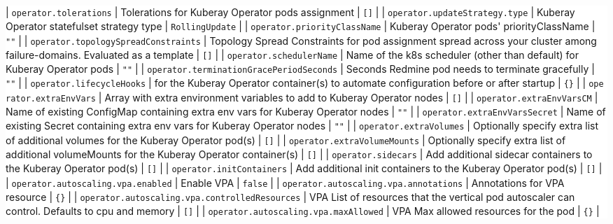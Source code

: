 | `operator.tolerations`                                       | Tolerations for Kuberay Operator pods assignment                                                                                                                                                                             | `[]`                               |
| `operator.updateStrategy.type`                               | Kuberay Operator statefulset strategy type                                                                                                                                                                                   | `RollingUpdate`                    |
| `operator.priorityClassName`                                 | Kuberay Operator pods' priorityClassName                                                                                                                                                                                     | `""`                               |
| `operator.topologySpreadConstraints`                         | Topology Spread Constraints for pod assignment spread across your cluster among failure-domains. Evaluated as a template                                                                                                     | `[]`                               |
| `operator.schedulerName`                                     | Name of the k8s scheduler (other than default) for Kuberay Operator pods                                                                                                                                                     | `""`                               |
| `operator.terminationGracePeriodSeconds`                     | Seconds Redmine pod needs to terminate gracefully                                                                                                                                                                            | `""`                               |
| `operator.lifecycleHooks`                                    | for the Kuberay Operator container(s) to automate configuration before or after startup                                                                                                                                      | `{}`                               |
| `operator.extraEnvVars`                                      | Array with extra environment variables to add to Kuberay Operator nodes                                                                                                                                                      | `[]`                               |
| `operator.extraEnvVarsCM`                                    | Name of existing ConfigMap containing extra env vars for Kuberay Operator nodes                                                                                                                                              | `""`                               |
| `operator.extraEnvVarsSecret`                                | Name of existing Secret containing extra env vars for Kuberay Operator nodes                                                                                                                                                 | `""`                               |
| `operator.extraVolumes`                                      | Optionally specify extra list of additional volumes for the Kuberay Operator pod(s)                                                                                                                                          | `[]`                               |
| `operator.extraVolumeMounts`                                 | Optionally specify extra list of additional volumeMounts for the Kuberay Operator container(s)                                                                                                                               | `[]`                               |
| `operator.sidecars`                                          | Add additional sidecar containers to the Kuberay Operator pod(s)                                                                                                                                                             | `[]`                               |
| `operator.initContainers`                                    | Add additional init containers to the Kuberay Operator pod(s)                                                                                                                                                                | `[]`                               |
| `operator.autoscaling.vpa.enabled`                           | Enable VPA                                                                                                                                                                                                                   | `false`                            |
| `operator.autoscaling.vpa.annotations`                       | Annotations for VPA resource                                                                                                                                                                                                 | `{}`                               |
| `operator.autoscaling.vpa.controlledResources`               | VPA List of resources that the vertical pod autoscaler can control. Defaults to cpu and memory                                                                                                                               | `[]`                               |
| `operator.autoscaling.vpa.maxAllowed`                        | VPA Max allowed resources for the pod                                                                                                                                                                                        | `{}`                               |